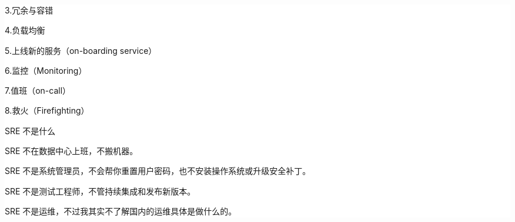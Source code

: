 3.冗余与容错

4.负载均衡

5.上线新的服务（on-boarding service）

6.监控（Monitoring）

7.值班（on-call）

8.救火（Firefighting）

 

SRE 不是什么

SRE 不在数据中心上班，不搬机器。

SRE 不是系统管理员，不会帮你重置用户密码，也不安装操作系统或升级安全补丁。

SRE 不是测试工程师，不管持续集成和发布新版本。

SRE 不是运维，不过我其实不了解国内的运维具体是做什么的。